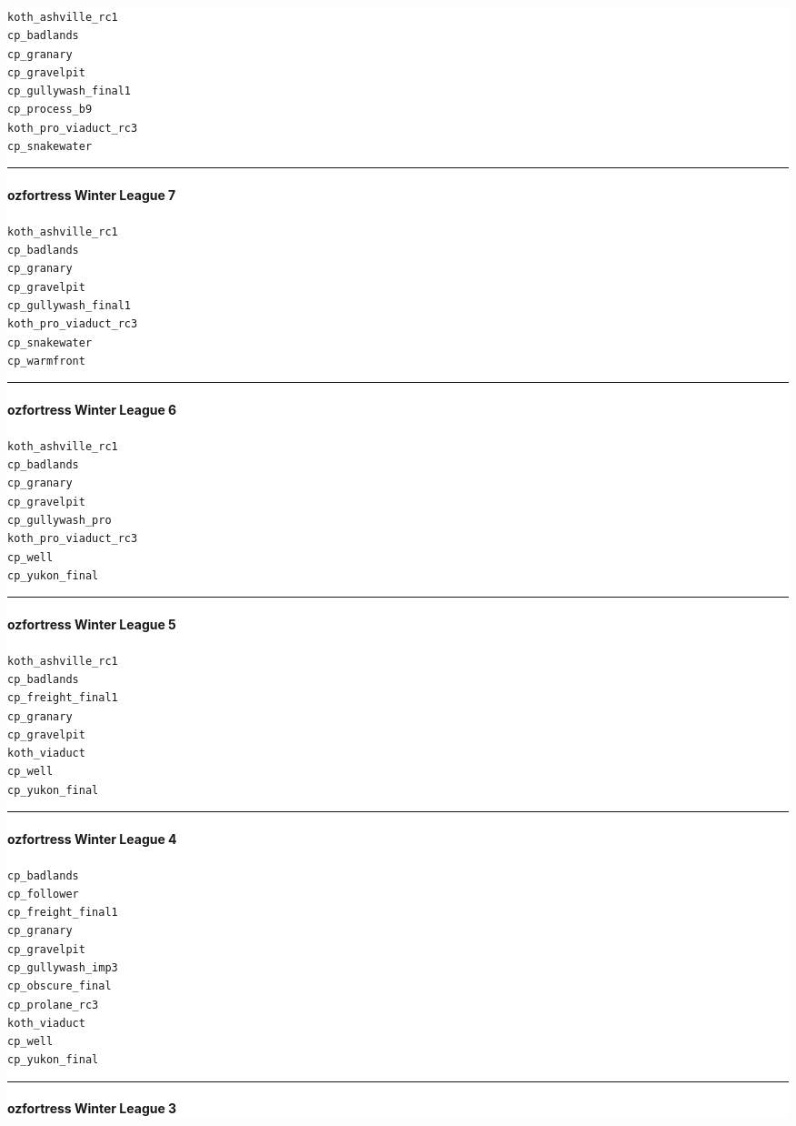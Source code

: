 ```
koth_ashville_rc1
cp_badlands
cp_granary
cp_gravelpit
cp_gullywash_final1
cp_process_b9
koth_pro_viaduct_rc3
cp_snakewater
```
---
#### ozfortress Winter League 7
```
koth_ashville_rc1
cp_badlands
cp_granary
cp_gravelpit
cp_gullywash_final1
koth_pro_viaduct_rc3
cp_snakewater
cp_warmfront
```
---
#### ozfortress Winter League 6
```
koth_ashville_rc1
cp_badlands
cp_granary
cp_gravelpit
cp_gullywash_pro
koth_pro_viaduct_rc3
cp_well
cp_yukon_final
```
---
#### ozfortress Winter League 5
```
koth_ashville_rc1
cp_badlands
cp_freight_final1
cp_granary
cp_gravelpit
koth_viaduct
cp_well
cp_yukon_final
```
---
#### ozfortress Winter League 4
```
cp_badlands
cp_follower
cp_freight_final1
cp_granary
cp_gravelpit
cp_gullywash_imp3
cp_obscure_final
cp_prolane_rc3
koth_viaduct
cp_well
cp_yukon_final
```
---
#### ozfortress Winter League 3